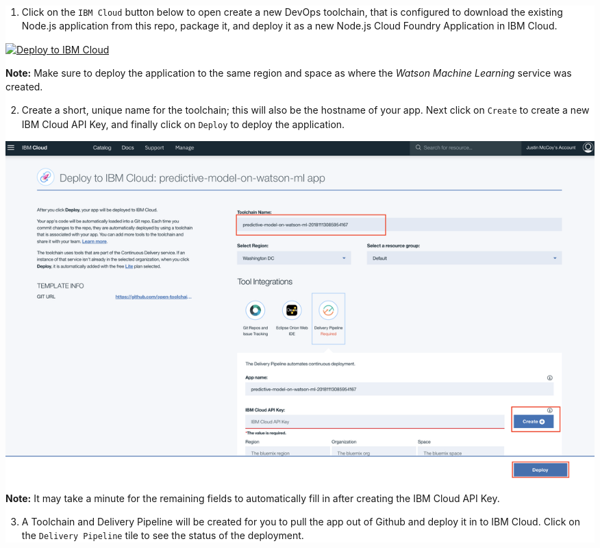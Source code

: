 1. Click on the `IBM Cloud` button below to open create a new DevOps toolchain, that is configured to download the existing Node.js application from this repo, package it, and deploy it as a new Node.js Cloud Foundry Application in IBM Cloud.

  [![Deploy to IBM Cloud](https://bluemix.net/deploy/button.png)](https://bluemix.net/deploy?repository=https://github.com/justinmccoy/predictive-model-on-watson-ml)

**Note:**  Make sure to deploy the application to the same region and space as where the *Watson Machine Learning* service was created.

2. Create a short, unique name for the toolchain; this will also be the hostname of your app. Next click on `Create` to create a new IBM Cloud API Key, and finally click on `Deploy` to deploy the application.

  ![](doc/source/images/pipeline.png?raw=true)
  
**Note:** It may take a minute for the remaining fields to automatically fill in after creating the IBM Cloud API Key.

3. A Toolchain and Delivery Pipeline will be created for you to pull the app out of Github and deploy it in to IBM Cloud. Click on the `Delivery Pipeline` tile to see the status of the deployment.
